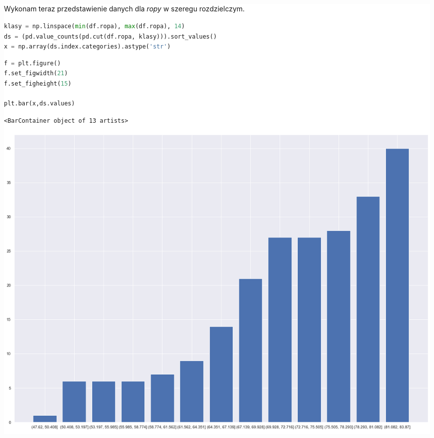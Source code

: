 Wykonam teraz przedstawienie danych dla *ropy* w szeregu rozdzielczym.


```python
klasy = np.linspace(min(df.ropa), max(df.ropa), 14)
ds = (pd.value_counts(pd.cut(df.ropa, klasy))).sort_values()
x = np.array(ds.index.categories).astype('str')
```


```python
f = plt.figure()
f.set_figwidth(21)
f.set_figheight(15)

plt.bar(x,ds.values)
```




    <BarContainer object of 13 artists>




    
![png](output_41_1.png)
    
